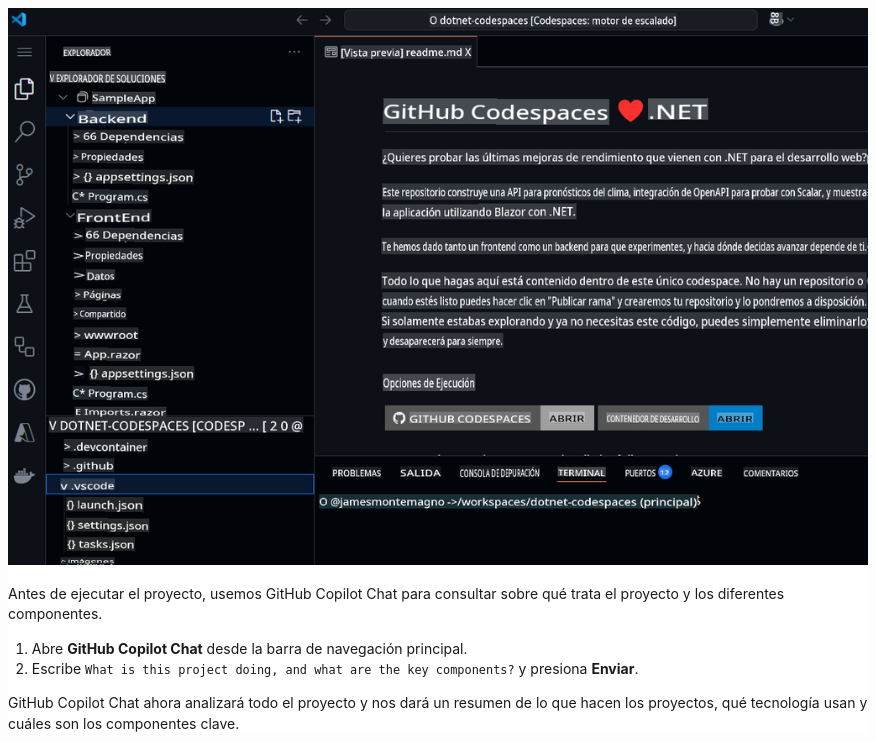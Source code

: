 ![Nuevo Codespace con todo el repositorio en ejecución](../../../translated_images/005OpenRepoInCodeSpaces.0be1265b95f6a8f76131efaa0ab5d30a63ede566f167ec3b608d9e5a594bb211.es.png)

Antes de ejecutar el proyecto, usemos GitHub Copilot Chat para consultar sobre qué trata el proyecto y los diferentes componentes.

1. Abre **GitHub Copilot Chat** desde la barra de navegación principal.  
1. Escribe `What is this project doing, and what are the key components?` y presiona **Enviar**.

GitHub Copilot Chat ahora analizará todo el proyecto y nos dará un resumen de lo que hacen los proyectos, qué tecnología usan y cuáles son los componentes clave.
